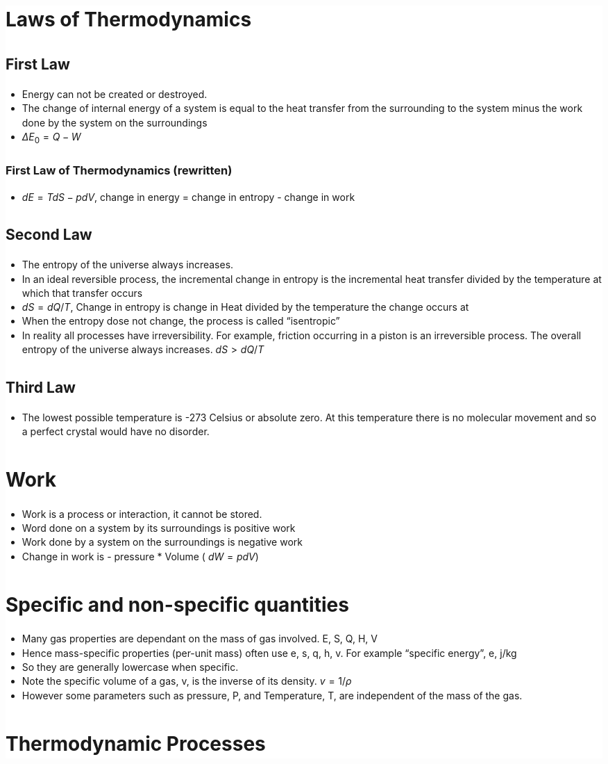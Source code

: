 # Laws of Thermodynamics

## First Law

- Energy can not be created or destroyed.
- The change of internal energy of a system is equal to the heat transfer from the surrounding to the system minus the work done by the system on the surroundings
- $\Delta E_{0} = Q -W$

### First Law of Thermodynamics (rewritten)

- $dE = TdS - pdV$, change in energy = change in entropy - change in work

## Second Law

- The entropy of the universe always increases.
- In an ideal reversible process, the incremental change in entropy is the incremental heat transfer divided by the temperature at which that transfer occurs
- $dS = dQ/T$, Change in entropy is change in Heat divided by the temperature the change occurs at
- When the entropy dose not change, the process is called “isentropic”
- In reality all processes have irreversibility. For example, friction occurring in a piston is an irreversible process. The overall entropy of the universe always increases. $dS > dQ/T$

## Third Law

- The lowest possible temperature is -273 Celsius or absolute zero. At this temperature there is no molecular movement and so a perfect crystal would have no disorder.

# Work

- Work is a process or interaction, it cannot be stored.
- Word done on a system by its surroundings is positive work
- Work done by a system on the surroundings is negative work
- Change in work is - pressure * Volume ( $dW = pdV$)

# Specific and non-specific quantities

- Many gas properties are dependant on the mass of gas involved. E, S, Q, H, V
- Hence mass-specific properties (per-unit mass) often use e, s, q, h, v. For example “specific energy”, e, j/kg
- So they are generally lowercase when specific.
- Note the specific volume of a gas, v, is the inverse of its density. $v = 1/\rho$
- However some parameters such as pressure, P, and Temperature, T, are independent of the mass of the gas.

# Thermodynamic Processes
